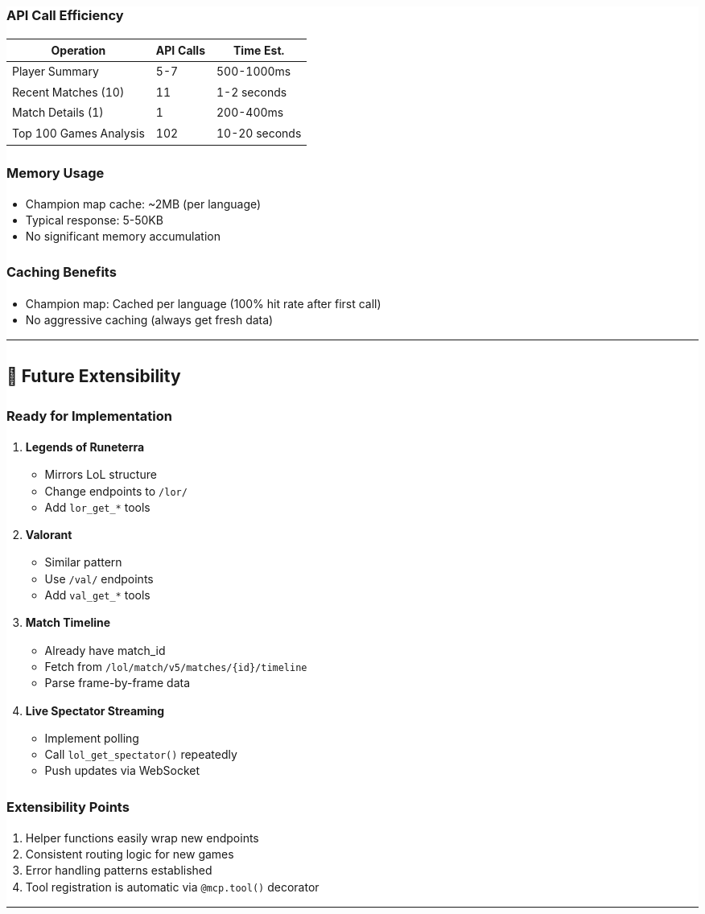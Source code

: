 ### API Call Efficiency
| Operation | API Calls | Time Est. |
|-----------|-----------|-----------|
| Player Summary | 5-7 | 500-1000ms |
| Recent Matches (10) | 11 | 1-2 seconds |
| Match Details (1) | 1 | 200-400ms |
| Top 100 Games Analysis | 102 | 10-20 seconds |

### Memory Usage
- Champion map cache: ~2MB (per language)
- Typical response: 5-50KB
- No significant memory accumulation

### Caching Benefits
- Champion map: Cached per language (100% hit rate after first call)
- No aggressive caching (always get fresh data)

---

## 🚀 Future Extensibility

### Ready for Implementation
1. **Legends of Runeterra**
   - Mirrors LoL structure
   - Change endpoints to `/lor/`
   - Add `lor_get_*` tools

2. **Valorant**
   - Similar pattern
   - Use `/val/` endpoints
   - Add `val_get_*` tools

3. **Match Timeline**
   - Already have match_id
   - Fetch from `/lol/match/v5/matches/{id}/timeline`
   - Parse frame-by-frame data

4. **Live Spectator Streaming**
   - Implement polling
   - Call `lol_get_spectator()` repeatedly
   - Push updates via WebSocket

### Extensibility Points
1. Helper functions easily wrap new endpoints
2. Consistent routing logic for new games
3. Error handling patterns established
4. Tool registration is automatic via `@mcp.tool()` decorator

---